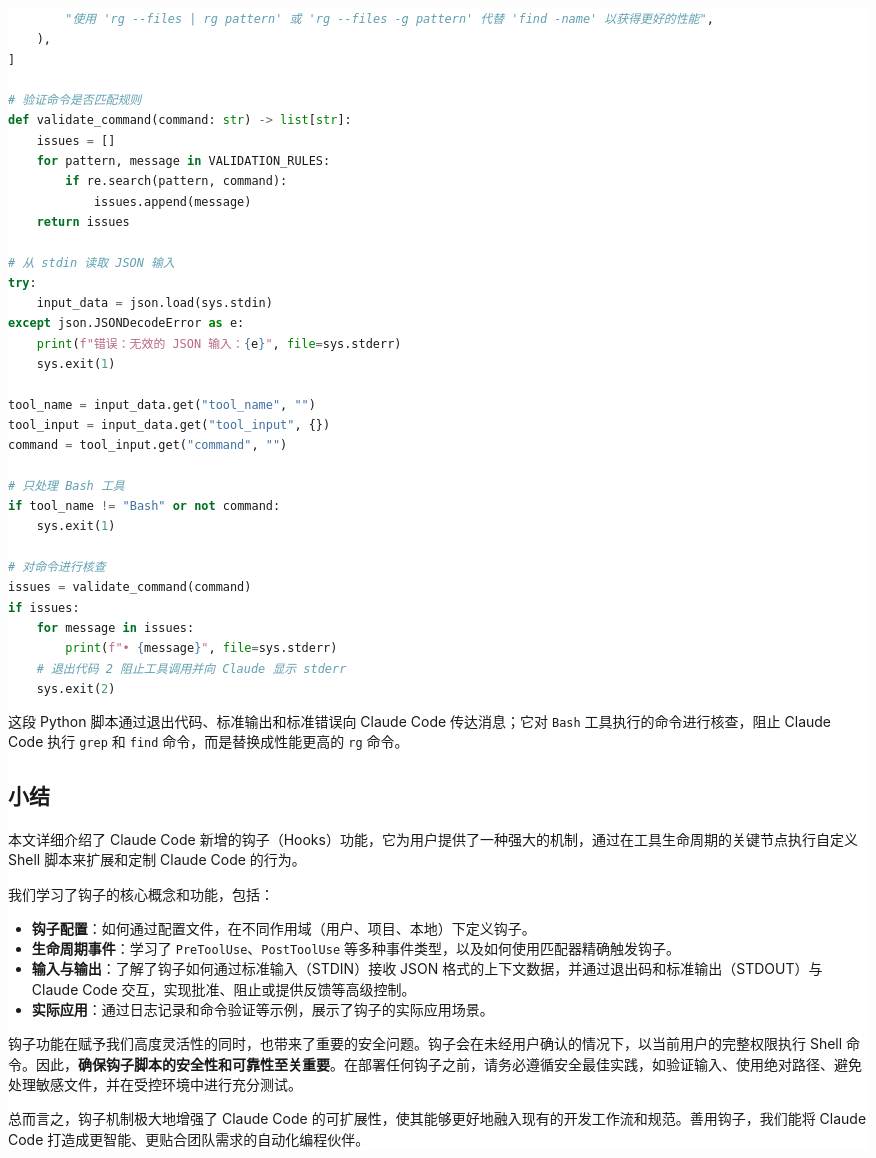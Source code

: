 ```python
        "使用 'rg --files | rg pattern' 或 'rg --files -g pattern' 代替 'find -name' 以获得更好的性能",
    ),
]

# 验证命令是否匹配规则
def validate_command(command: str) -> list[str]:
    issues = []
    for pattern, message in VALIDATION_RULES:
        if re.search(pattern, command):
            issues.append(message)
    return issues

# 从 stdin 读取 JSON 输入
try:
    input_data = json.load(sys.stdin)
except json.JSONDecodeError as e:
    print(f"错误：无效的 JSON 输入：{e}", file=sys.stderr)
    sys.exit(1)

tool_name = input_data.get("tool_name", "")
tool_input = input_data.get("tool_input", {})
command = tool_input.get("command", "")

# 只处理 Bash 工具
if tool_name != "Bash" or not command:
    sys.exit(1)

# 对命令进行核查
issues = validate_command(command)
if issues:
    for message in issues:
        print(f"• {message}", file=sys.stderr)
    # 退出代码 2 阻止工具调用并向 Claude 显示 stderr
    sys.exit(2)
```

这段 Python 脚本通过退出代码、标准输出和标准错误向 Claude Code 传达消息；它对 `Bash` 工具执行的命令进行核查，阻止 Claude Code 执行 `grep` 和 `find` 命令，而是替换成性能更高的 `rg` 命令。

## 小结

本文详细介绍了 Claude Code 新增的钩子（Hooks）功能，它为用户提供了一种强大的机制，通过在工具生命周期的关键节点执行自定义 Shell 脚本来扩展和定制 Claude Code 的行为。

我们学习了钩子的核心概念和功能，包括：

*   **钩子配置**：如何通过配置文件，在不同作用域（用户、项目、本地）下定义钩子。
*   **生命周期事件**：学习了 `PreToolUse`、`PostToolUse` 等多种事件类型，以及如何使用匹配器精确触发钩子。
*   **输入与输出**：了解了钩子如何通过标准输入（STDIN）接收 JSON 格式的上下文数据，并通过退出码和标准输出（STDOUT）与 Claude Code 交互，实现批准、阻止或提供反馈等高级控制。
*   **实际应用**：通过日志记录和命令验证等示例，展示了钩子的实际应用场景。

钩子功能在赋予我们高度灵活性的同时，也带来了重要的安全问题。钩子会在未经用户确认的情况下，以当前用户的完整权限执行 Shell 命令。因此，**确保钩子脚本的安全性和可靠性至关重要**。在部署任何钩子之前，请务必遵循安全最佳实践，如验证输入、使用绝对路径、避免处理敏感文件，并在受控环境中进行充分测试。

总而言之，钩子机制极大地增强了 Claude Code 的可扩展性，使其能够更好地融入现有的开发工作流和规范。善用钩子，我们能将 Claude Code 打造成更智能、更贴合团队需求的自动化编程伙伴。
